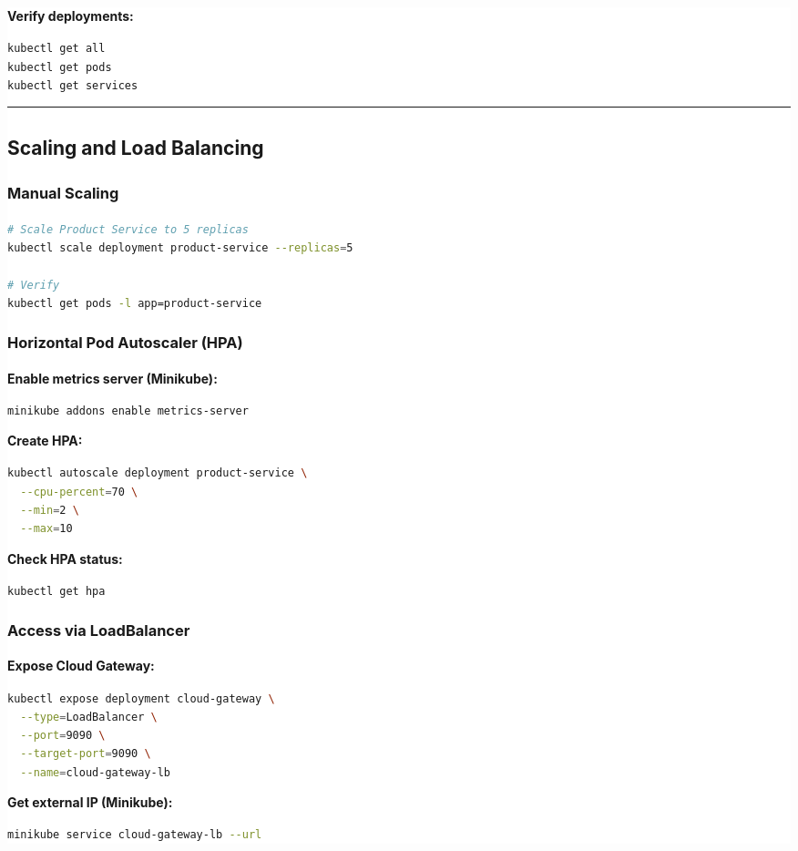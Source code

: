 **Verify deployments:**
```bash
kubectl get all
kubectl get pods
kubectl get services
```

---

## Scaling and Load Balancing

### Manual Scaling

```bash
# Scale Product Service to 5 replicas
kubectl scale deployment product-service --replicas=5

# Verify
kubectl get pods -l app=product-service
```

### Horizontal Pod Autoscaler (HPA)

**Enable metrics server (Minikube):**
```bash
minikube addons enable metrics-server
```

**Create HPA:**
```bash
kubectl autoscale deployment product-service \
  --cpu-percent=70 \
  --min=2 \
  --max=10
```

**Check HPA status:**
```bash
kubectl get hpa
```

### Access via LoadBalancer

**Expose Cloud Gateway:**
```bash
kubectl expose deployment cloud-gateway \
  --type=LoadBalancer \
  --port=9090 \
  --target-port=9090 \
  --name=cloud-gateway-lb
```

**Get external IP (Minikube):**
```bash
minikube service cloud-gateway-lb --url
```
